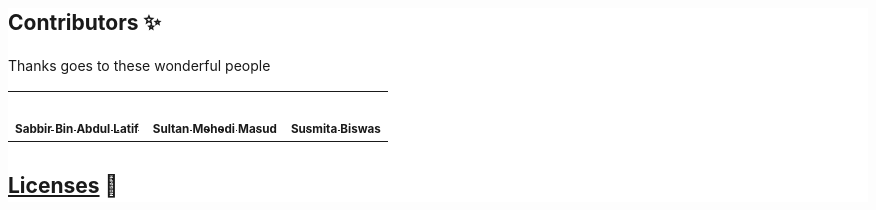 ## Contributors ✨

Thanks goes to these wonderful people

<table>
  <tr>
    <td align="center"><a href="https://www.linkedin.com/in/sabbirosa"><img src="https://media.licdn.com/dms/image/D5603AQEXlYoou3obDw/profile-displayphoto-shrink_400_400/0/1711444280181?e=1722470400&v=beta&t=fXEic4lkqk_btvtACrnC7C6mjiAQ9yKra1IqUv6c3i8" width="100px;" alt=""/>
    <br />
    <sub><b>Sabbir Bin Abdul Latif</b></sub></a>
    </td>
    <td align="center"><a href="https://www.linkedin.com/in/sultan-mehedi-masud"><img src="https://media.licdn.com/dms/image/D4E03AQFfa-Q4crrt3g/profile-displayphoto-shrink_400_400/0/1699899673258?e=1722470400&v=beta&t=K09ADqeu80hJdNfNL-AScaRGGETHagUk8WaCIRhYNWQ" width="100px;" alt=""/>
    <br />
    <sub><b>Sultan Mehedi Masud</b></sub></a>
    </td>
    <td align="center"><a href="https://www.linkedin.com/in/susmita-biswas-01a5b7267"><img src="https://media.licdn.com/dms/image/D5603AQH2Z94IGgE2Pg/profile-displayphoto-shrink_400_400/0/1704562312536?e=1722470400&v=beta&t=mQTP3og1hr2SCKSmfdAkjg3DKP1MeRrtK6SQ-yFJBxY" width="100px;" alt=""/>
    <br />
    <sub><b>Susmita Biswas</b></sub></a>
    </td>
  </tr>
</table>

## [Licenses](LICENSE) 📃
